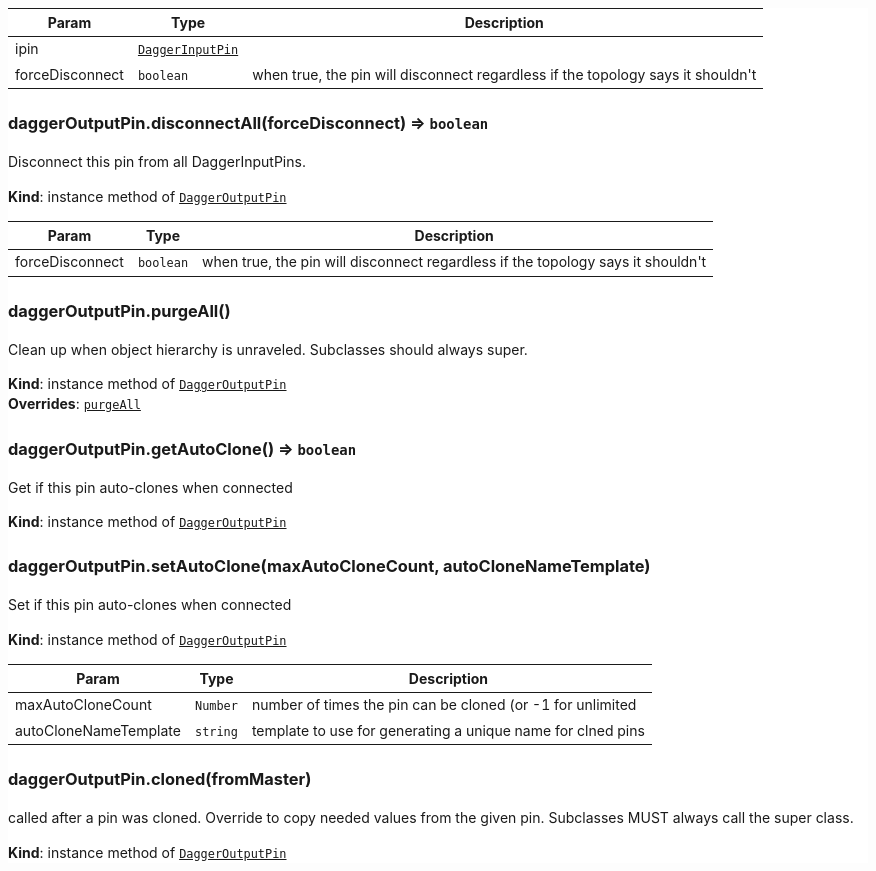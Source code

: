 | Param | Type | Description |
| --- | --- | --- |
| ipin | [<code>DaggerInputPin</code>](#DaggerInputPin) |  |
| forceDisconnect | <code>boolean</code> | when true, the pin will disconnect regardless if the topology says it shouldn't |

<a name="DaggerOutputPin+disconnectAll"></a>

### daggerOutputPin.disconnectAll(forceDisconnect) ⇒ <code>boolean</code>
Disconnect this pin from all DaggerInputPins.

**Kind**: instance method of [<code>DaggerOutputPin</code>](#DaggerOutputPin)  

| Param | Type | Description |
| --- | --- | --- |
| forceDisconnect | <code>boolean</code> | when true, the pin will disconnect regardless if the topology says it shouldn't |

<a name="DaggerOutputPin+purgeAll"></a>

### daggerOutputPin.purgeAll()
Clean up when object hierarchy is unraveled.  Subclasses should always super.

**Kind**: instance method of [<code>DaggerOutputPin</code>](#DaggerOutputPin)  
**Overrides**: [<code>purgeAll</code>](#DaggerBasePin+purgeAll)  
<a name="DaggerBasePin+getAutoClone"></a>

### daggerOutputPin.getAutoClone() ⇒ <code>boolean</code>
Get if this pin auto-clones when connected

**Kind**: instance method of [<code>DaggerOutputPin</code>](#DaggerOutputPin)  
<a name="DaggerBasePin+setAutoClone"></a>

### daggerOutputPin.setAutoClone(maxAutoCloneCount, autoCloneNameTemplate)
Set if this pin auto-clones when connected

**Kind**: instance method of [<code>DaggerOutputPin</code>](#DaggerOutputPin)  

| Param | Type | Description |
| --- | --- | --- |
| maxAutoCloneCount | <code>Number</code> | number of times the pin can be cloned (or -1 for unlimited |
| autoCloneNameTemplate | <code>string</code> | template to use for generating a unique name for clned pins |

<a name="DaggerBasePin+cloned"></a>

### daggerOutputPin.cloned(fromMaster)
called after a pin was cloned. Override to copy needed values from the given pin.  Subclasses MUST always
call the super class.

**Kind**: instance method of [<code>DaggerOutputPin</code>](#DaggerOutputPin)  
